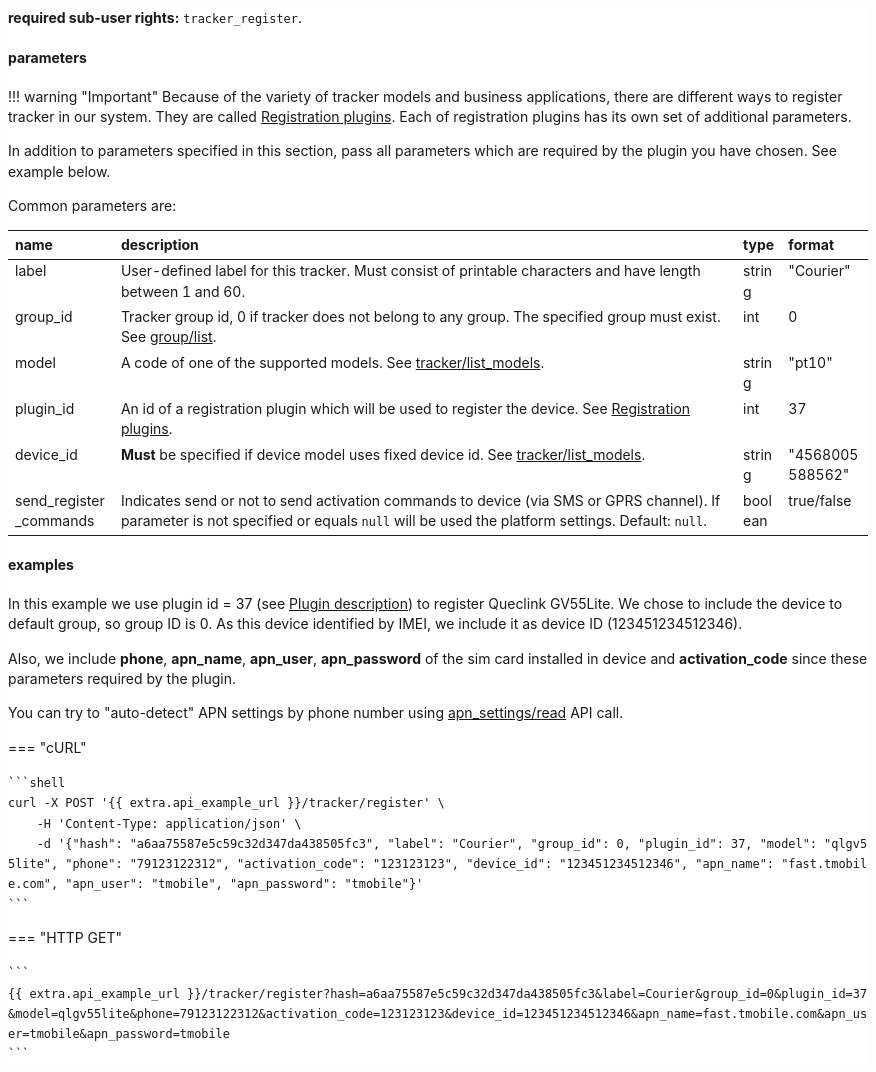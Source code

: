 **required sub-user rights:** `tracker_register`.

#### parameters

!!! warning "Important"
    Because of the variety of tracker models and business applications, there are different ways to 
    register tracker in our system. They are called [Registration plugins](../../commons/plugin/index.md). 
    Each of registration plugins has its own set of additional parameters.

In addition to parameters specified in this section, pass all parameters which are required by the 
plugin you have chosen. See example below.

Common parameters are:

| name | description | type | format |
| :------ | :------ | :----- | :----- |
| label | User-defined label for this tracker. Must consist of printable characters and have length between 1 and 60. | string | "Courier" |
| group_id | Tracker group id, 0 if tracker does not belong to any group. The specified group must exist. See [group/list](./group.md#list). | int | 0 |
| model | A code of one of the supported models. See [tracker/list_models](#list_models). | string | "pt10" |
| plugin_id | An id of a registration plugin which will be used to register the device. See [Registration plugins](../../commons/plugin/index.md). | int | 37 |
| device_id | **Must** be specified if device model uses fixed device id. See [tracker/list_models](#list_models). | string | "4568005588562" |
| send_register_commands | Indicates send or not to send activation commands to device (via SMS or GPRS channel). If parameter is not specified or equals `null` will be used the platform settings. Default: `null`. | boolean | true/false |

#### examples

In this example we use plugin id = 37 (see [Plugin description](../../commons/plugin/index.md)) 
to register Queclink GV55Lite. We chose to include the device to default group, so group ID is 0. 
As this device identified by IMEI, we include it as device ID (123451234512346).

Also, we include **phone**, **apn_name**, **apn_user**, **apn_password** of the sim card installed in 
device and **activation_code** since these parameters required by the plugin.

You can try to "auto-detect" APN settings by phone number 
using [apn_settings/read](apn_settings.md#read) API call.

=== "cURL"

    ```shell
    curl -X POST '{{ extra.api_example_url }}/tracker/register' \
        -H 'Content-Type: application/json' \
        -d '{"hash": "a6aa75587e5c59c32d347da438505fc3", "label": "Courier", "group_id": 0, "plugin_id": 37, "model": "qlgv55lite", "phone": "79123122312", "activation_code": "123123123", "device_id": "123451234512346", "apn_name": "fast.tmobile.com", "apn_user": "tmobile", "apn_password": "tmobile"}'
    ```

=== "HTTP GET"

    ```
    {{ extra.api_example_url }}/tracker/register?hash=a6aa75587e5c59c32d347da438505fc3&label=Courier&group_id=0&plugin_id=37&model=qlgv55lite&phone=79123122312&activation_code=123123123&device_id=123451234512346&apn_name=fast.tmobile.com&apn_user=tmobile&apn_password=tmobile
    ```
